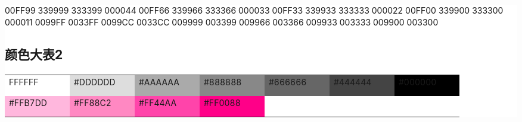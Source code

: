 </TR>
<tr>
<td BGCOLOR="#00FF99" HEIGHT="19" WIDTH="89">00FF99</TD>
<td BGCOLOR="#339999" HEIGHT="19" WIDTH="89">339999</TD>
<td BGCOLOR="#333399" HEIGHT="19" WIDTH="90">333399</TD>
<td BGCOLOR="#000044" HEIGHT="19" WIDTH="90">000044</TD>
</TR>
<tr>
<td BGCOLOR="#00FF66" HEIGHT="19" WIDTH="89">00FF66</TD>
<td BGCOLOR="#339966" HEIGHT="19" WIDTH="89">339966</TD>
<td BGCOLOR="#333366" HEIGHT="19" WIDTH="90">333366</TD>
<td BGCOLOR="#000033" HEIGHT="19" WIDTH="90">000033</TD>
</TR>
<tr>
<td BGCOLOR="#00FF33" HEIGHT="19" WIDTH="89">00FF33</TD>
<td BGCOLOR="#339933" HEIGHT="19" WIDTH="89">339933</TD>
<td BGCOLOR="#333333" HEIGHT="19" WIDTH="90">333333</TD>
<td BGCOLOR="#000022" HEIGHT="19" WIDTH="90">000022</TD>
</TR>
<tr>
<td BGCOLOR="#00FF00" HEIGHT="19" WIDTH="89">00FF00</TD>
<td BGCOLOR="#339900" HEIGHT="19" WIDTH="89">339900</TD>
<td BGCOLOR="#333300" HEIGHT="19" WIDTH="90">333300</TD>
<td BGCOLOR="#000011" HEIGHT="19" WIDTH="90">000011</TD>
</TR>
<tr>
<td BGCOLOR="#0099FF" HEIGHT="19" WIDTH="89">0099FF</TD>
<td BGCOLOR="#0033FF" HEIGHT="19" WIDTH="89">0033FF</TD>
<td BGCOLOR="#0099CC" HEIGHT="19" WIDTH="90">0099CC</TD>
<td BGCOLOR="#0033CC" HEIGHT="19" WIDTH="90">0033CC</TD>
</TR>
<tr>
<td BGCOLOR="#009999" HEIGHT="19" WIDTH="89">009999</TD>
<td BGCOLOR="#003399" HEIGHT="19" WIDTH="89">003399</TD>
<td BGCOLOR="#009966" HEIGHT="19" WIDTH="90">009966</TD>
<td BGCOLOR="#003366" HEIGHT="19" WIDTH="90">003366</TD>
</TR>
<tr>
<td BGCOLOR="#009933" HEIGHT="19" WIDTH="89">009933</TD>
<td BGCOLOR="#003333" HEIGHT="19" WIDTH="89">003333</TD>
<td BGCOLOR="#009900" HEIGHT="19" WIDTH="90">009900</TD>
<td BGCOLOR="#003300" HEIGHT="19" WIDTH="90">003300</TD>
</TR>
</TBODY>
</TABLE>

## 颜色大表2
<table BORDER="0">
<tbody>
<tr>
<td BGCOLOR="#FFFFFF" HEIGHT="30" WIDTH="95">FFFFFF</TD>
<td BGCOLOR="#DDDDDD" HEIGHT="30" WIDTH="95">#DDDDDD</TD>
<td BGCOLOR="#AAAAAA" HEIGHT="30" WIDTH="95">#AAAAAA</TD>
<td BGCOLOR="#888888" HEIGHT="30" WIDTH="95">#888888</TD>
<td BGCOLOR="#666666" HEIGHT="30" WIDTH="95">#666666</TD>
<td BGCOLOR="#444444" HEIGHT="30" WIDTH="95">#444444</TD>
<td BGCOLOR="#000000" HEIGHT="30" WIDTH="95">#000000</TD>
</TR>
<tr>
<td BGCOLOR="#FFB7DD" HEIGHT="30" WIDTH="95">#FFB7DD</TD>
<td BGCOLOR="#FF88C2" HEIGHT="30" WIDTH="95">#FF88C2</TD>
<td BGCOLOR="#FF44AA" HEIGHT="30" WIDTH="95">#FF44AA</TD>
<td BGCOLOR="#FF0088" HEIGHT="30" WIDTH="95">#FF0088</TD>